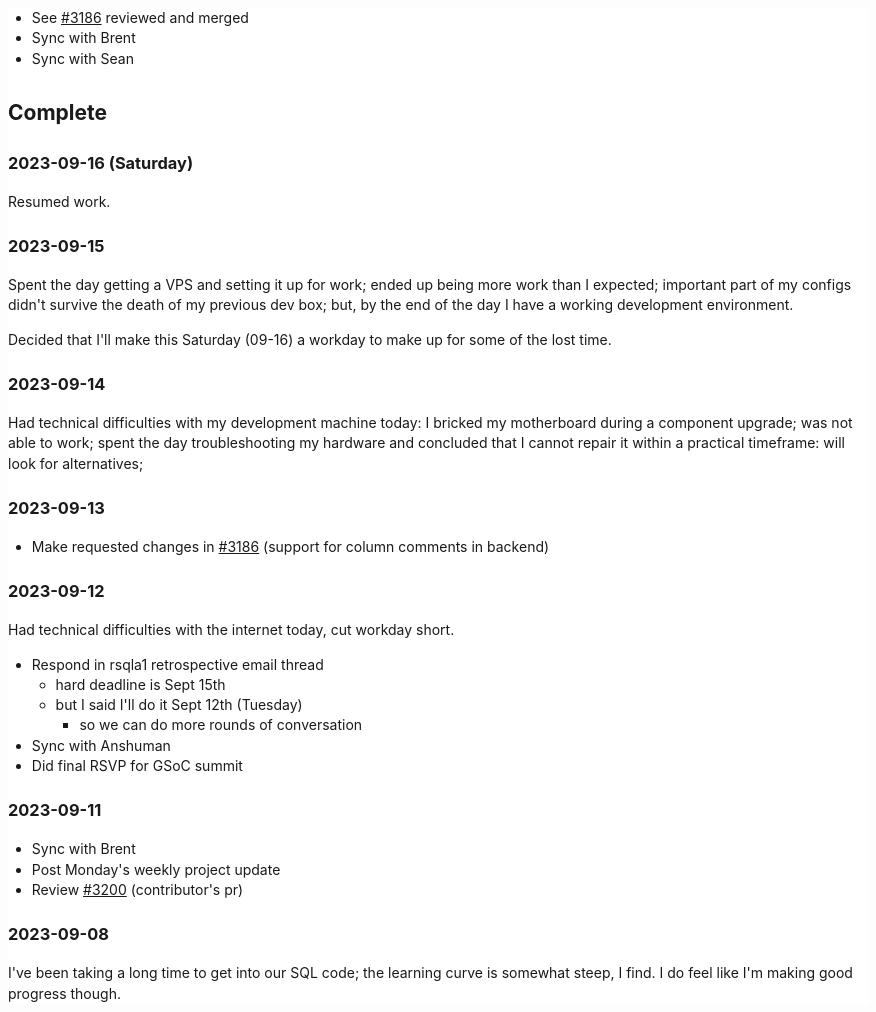 - See [#3186](https://github.com/centerofci/mathesar/issues/3186) reviewed and merged
- Sync with Brent
- Sync with Sean

## Complete

### 2023-09-16 (Saturday)

Resumed work.

### 2023-09-15

Spent the day getting a VPS and setting it up for work; ended up being more
work than I expected; important part of my configs didn't survive the death of
my previous dev box; but, by the end of the day I have a working development
environment.

Decided that I'll make this Saturday (09-16) a workday to make up for some of
the lost time.

### 2023-09-14

Had technical difficulties with my development machine today: I bricked my
motherboard during a component upgrade; was not able to work; spent the day
troubleshooting my hardware and concluded that I cannot repair it within a
practical timeframe: will look for alternatives;

### 2023-09-13

- Make requested changes in [#3186](https://github.com/centerofci/mathesar/issues/3186) (support for column comments in backend)

### 2023-09-12

Had technical difficulties with the internet today, cut workday short.

- Respond in rsqla1 retrospective email thread
  - hard deadline is Sept 15th
  - but I said I'll do it Sept 12th (Tuesday)
    - so we can do more rounds of conversation
- Sync with Anshuman
- Did final RSVP for GSoC summit

### 2023-09-11

- Sync with Brent
- Post Monday's weekly project update
- Review [#3200](https://github.com/centerofci/mathesar/issues/3200) (contributor's pr)

### 2023-09-08

I've been taking a long time to get into our SQL code; the learning curve is
somewhat steep, I find. I do feel like I'm making good progress though.
